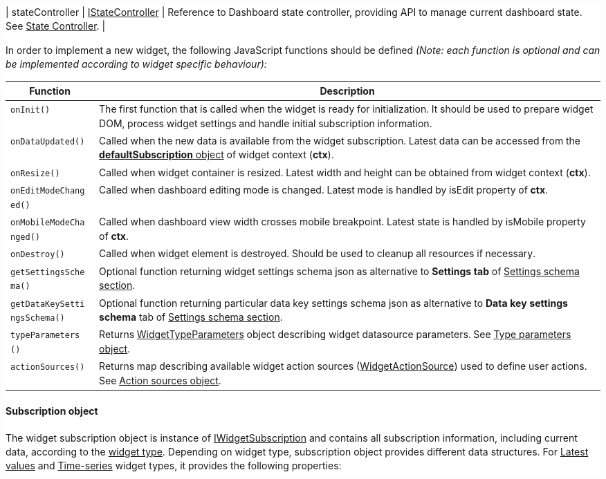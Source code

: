 | stateController                  | [IStateController](https://github.com/thingsboard/thingsboard/blob/13e6b10b7ab830e64d31b99614a9d95a1a25928a/ui-ngx/src/app/core/api/widget-api.models.ts#L121)             | Reference to Dashboard state controller, providing API to manage current dashboard state. See [State Controller](#state-controller).                                                                                                                                                                               |

In order to implement a new widget, the following JavaScript functions should be defined *(Note: each function is optional and can be implemented according to  widget specific behaviour):*

| **Function**                                                       | **Description**                                                                                                                                                                                                                                                                                              |
|--------------------------------------------------------------------|--------------------------------------------------------------------------------------------------------------------------------------------------------------------------------------------------------------------------------------------------------------------------------------------------------------|
| ``` onInit() ```                                                   | The first function that is called when the widget is ready for initialization. It should be used to prepare widget DOM, process widget settings and handle initial subscription information.                                                                                                                 |
| ``` onDataUpdated() ```                                            | Called when the new data is available from the widget subscription. Latest data can be accessed from the [**defaultSubscription** object](#subscription-object) of widget context (**ctx**).                                                                                                                 |
| ``` onResize() ```                                                 | Called when widget container is resized. Latest width and height can be obtained from widget context (**ctx**).                                                                                                                                                                                              |
| ``` onEditModeChanged() ```                                        | Called when dashboard editing mode is changed. Latest mode is handled by isEdit property of **ctx**.                                                                                                                                                                                                         |
| ``` onMobileModeChanged() ```                                      | Called when dashboard view width crosses mobile breakpoint. Latest state is handled by isMobile property of **ctx**.                                                                                                                                                                                         |
| ``` onDestroy() ```                                                | Called when widget element is destroyed. Should be used to cleanup all resources if necessary.                                                                                                                                                                                                               |
| ``` getSettingsSchema() ```                                        | Optional function returning widget settings schema json as alternative to **Settings tab** of [Settings schema section](#settings-schema-section).                                                                                                                                                           |
| ``` getDataKeySettingsSchema() ```                                 | Optional function returning particular data key settings schema json as alternative to **Data key settings schema** tab of [Settings schema section](#settings-schema-section).                                                                                                                              |
| ``` typeParameters() ```                                           | Returns [WidgetTypeParameters](https://github.com/thingsboard/thingsboard/blob/13e6b10b7ab830e64d31b99614a9d95a1a25928a/ui-ngx/src/app/shared/models/widget.models.ts#L146) object describing widget datasource parameters. See [Type parameters object](#type-parameters-object).                           |
| ``` actionSources() ```                                            | Returns map describing available widget action sources ([WidgetActionSource](https://github.com/thingsboard/thingsboard/blob/13e6b10b7ab830e64d31b99614a9d95a1a25928a/ui-ngx/src/app/shared/models/widget.models.ts#L118)) used to define user actions. See [Action sources object](#action-sources-object). |


#### Subscription object

The widget subscription object is instance of [IWidgetSubscription](https://github.com/thingsboard/thingsboard/blob/13e6b10b7ab830e64d31b99614a9d95a1a25928a/ui-ngx/src/app/core/api/widget-api.models.ts#L220") and contains all subscription information, including current data, according to the [widget type](/docs/{{docsPrefix}}user-guide/ui/widget-library/#widget-types).
Depending on widget type, subscription object provides different data structures.
For [Latest values](/docs/{{docsPrefix}}user-guide/ui/widget-library/#latest-values) and [Time-series](/docs/{{docsPrefix}}user-guide/ui/widget-library/#time-series) widget types, it provides the following properties:
